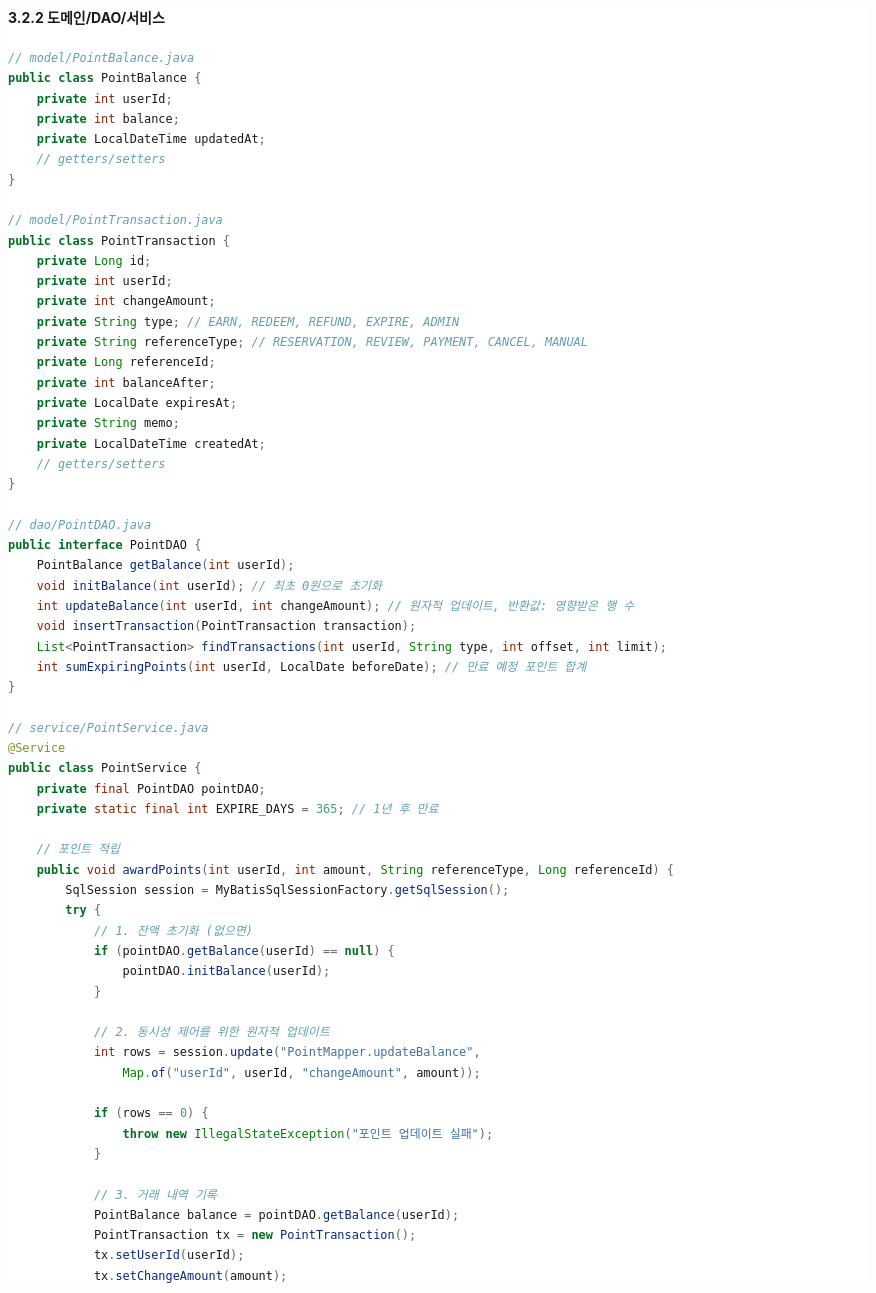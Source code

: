 #### 3.2.2 도메인/DAO/서비스
```java
// model/PointBalance.java
public class PointBalance {
    private int userId;
    private int balance;
    private LocalDateTime updatedAt;
    // getters/setters
}

// model/PointTransaction.java
public class PointTransaction {
    private Long id;
    private int userId;
    private int changeAmount;
    private String type; // EARN, REDEEM, REFUND, EXPIRE, ADMIN
    private String referenceType; // RESERVATION, REVIEW, PAYMENT, CANCEL, MANUAL
    private Long referenceId;
    private int balanceAfter;
    private LocalDate expiresAt;
    private String memo;
    private LocalDateTime createdAt;
    // getters/setters
}

// dao/PointDAO.java
public interface PointDAO {
    PointBalance getBalance(int userId);
    void initBalance(int userId); // 최초 0원으로 초기화
    int updateBalance(int userId, int changeAmount); // 원자적 업데이트, 반환값: 영향받은 행 수
    void insertTransaction(PointTransaction transaction);
    List<PointTransaction> findTransactions(int userId, String type, int offset, int limit);
    int sumExpiringPoints(int userId, LocalDate beforeDate); // 만료 예정 포인트 합계
}

// service/PointService.java
@Service
public class PointService {
    private final PointDAO pointDAO;
    private static final int EXPIRE_DAYS = 365; // 1년 후 만료

    // 포인트 적립
    public void awardPoints(int userId, int amount, String referenceType, Long referenceId) {
        SqlSession session = MyBatisSqlSessionFactory.getSqlSession();
        try {
            // 1. 잔액 초기화 (없으면)
            if (pointDAO.getBalance(userId) == null) {
                pointDAO.initBalance(userId);
            }

            // 2. 동시성 제어를 위한 원자적 업데이트
            int rows = session.update("PointMapper.updateBalance",
                Map.of("userId", userId, "changeAmount", amount));

            if (rows == 0) {
                throw new IllegalStateException("포인트 업데이트 실패");
            }

            // 3. 거래 내역 기록
            PointBalance balance = pointDAO.getBalance(userId);
            PointTransaction tx = new PointTransaction();
            tx.setUserId(userId);
            tx.setChangeAmount(amount);
```